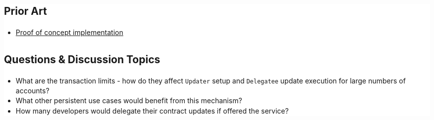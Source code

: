 ## Prior Art

- [Proof of concept implementation](https://github.com/sisyphusSmiling/contract-updater)

## Questions & Discussion Topics

- What are the transaction limits - how do they affect `Updater` setup and `Delegatee` update execution for large
  numbers of accounts?
- What other persistent use cases would benefit from this mechanism?
- How many developers would delegate their contract updates if offered the service?